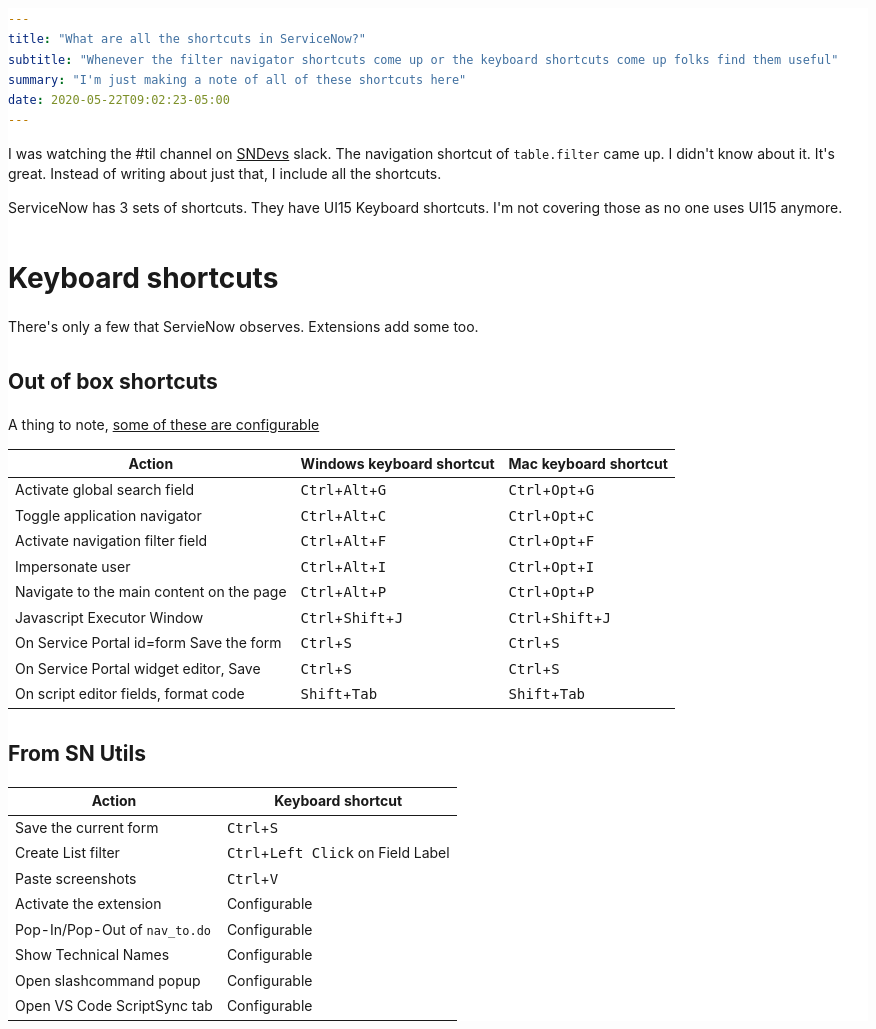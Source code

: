 ```yaml
---
title: "What are all the shortcuts in ServiceNow?"
subtitle: "Whenever the filter navigator shortcuts come up or the keyboard shortcuts come up folks find them useful"
summary: "I'm just making a note of all of these shortcuts here"
date: 2020-05-22T09:02:23-05:00
---
```

I was watching the #til channel on [SNDevs](sndevs.com) slack.  The navigation shortcut of `table.filter` came up.  I didn't know about it.  It's great.  Instead of writing about just that, I include all the shortcuts.  

ServiceNow has 3 sets of shortcuts.  They have UI15 Keyboard shortcuts.  I'm not covering those as no one uses UI15 anymore.

# Keyboard shortcuts

There's only a few that ServieNow observes.  Extensions add some too.

## Out of box shortcuts

A thing to note, [some of these are configurable](https://docs.servicenow.com/bundle/orlando-platform-user-interface/page/use/navigation/task/configure-keyboard-shortcut-preferences.html)

| Action                                   | Windows keyboard shortcut                     | Mac keyboard shortcut                         |
| ---------------------------------------- | --------------------------------------------- | --------------------------------------------- |
| Activate global search field             | <kbd>Ctrl</kbd>+<kbd>Alt</kbd>+<kbd>G</kbd>   | <kbd>Ctrl</kbd>+<kbd>Opt</kbd>+<kbd>G</kbd>   |
| Toggle application navigator             | <kbd>Ctrl</kbd>+<kbd>Alt</kbd>+<kbd>C</kbd>   | <kbd>Ctrl</kbd>+<kbd>Opt</kbd>+<kbd>C</kbd>   |
| Activate navigation filter field         | <kbd>Ctrl</kbd>+<kbd>Alt</kbd>+<kbd>F</kbd>   | <kbd>Ctrl</kbd>+<kbd>Opt</kbd>+<kbd>F</kbd>   |
| Impersonate user                         | <kbd>Ctrl</kbd>+<kbd>Alt</kbd>+<kbd>I</kbd>   | <kbd>Ctrl</kbd>+<kbd>Opt</kbd>+<kbd>I</kbd>   |
| Navigate to the main content on the page | <kbd>Ctrl</kbd>+<kbd>Alt</kbd>+<kbd>P</kbd>   | <kbd>Ctrl</kbd>+<kbd>Opt</kbd>+<kbd>P</kbd>   |
| Javascript Executor Window               | <kbd>Ctrl</kbd>+<kbd>Shift</kbd>+<kbd>J</kbd> | <kbd>Ctrl</kbd>+<kbd>Shift</kbd>+<kbd>J</kbd> |
| On Service Portal id=form Save the form  | <kbd>Ctrl</kbd>+<kbd>S</kbd>                  | <kbd>Ctrl</kbd>+<kbd>S</kbd>                  |
| On Service Portal widget editor, Save    | <kbd>Ctrl</kbd>+<kbd>S</kbd>                  | <kbd>Ctrl</kbd>+<kbd>S</kbd>                  |
| On script editor fields, format code     | <kbd>Shift</kbd>+<kbd>Tab</kbd>               | <kbd>Shift</kbd>+<kbd>Tab</kbd>               |

## From SN Utils

| Action                        | Keyboard shortcut                                    |
| ----------------------------- | ---------------------------------------------------- |
| Save the current form         | <kbd>Ctrl</kbd>+<kbd>S</kbd>                         |
| Create List filter            | <kbd>Ctrl</kbd>+<kbd>Left Click</kbd> on Field Label |
| Paste screenshots             | <kbd>Ctrl</kbd>+<kbd>V</kbd>                         |
| Activate the extension        | Configurable |
| Pop-In/Pop-Out of `nav_to.do` | Configurable |
| Show Technical Names          | Configurable |
| Open slashcommand popup       | Configurable |
| Open VS Code ScriptSync tab   | Configurable |
